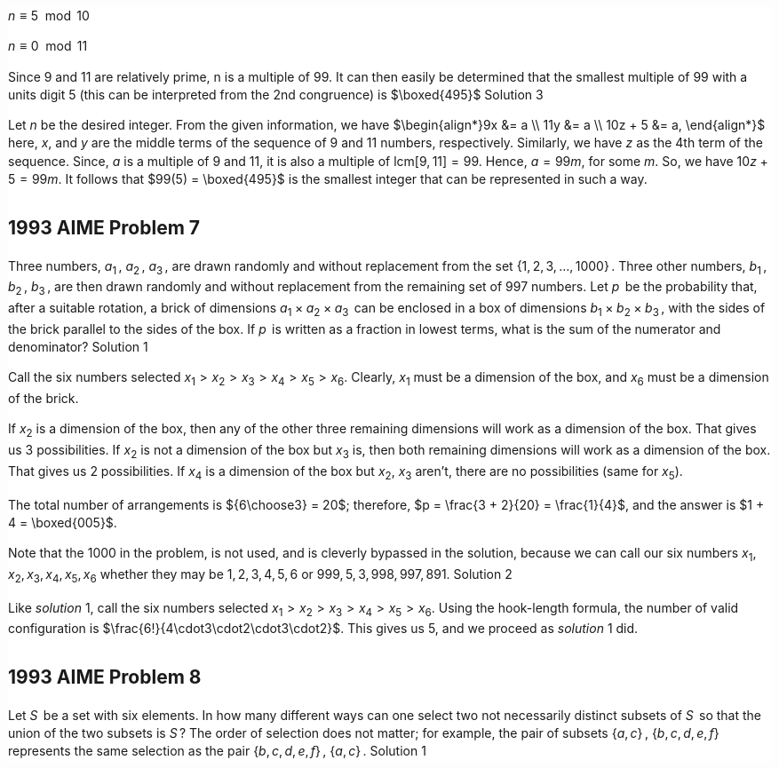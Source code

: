 $n \equiv 5 \mod{10}$

$n \equiv 0 \mod{11}$

Since 9 and 11 are relatively prime, n is a multiple of 99. It can then easily be determined that the smallest multiple of 99 with a units digit 5 (this can be interpreted from the 2nd congruence) is $\boxed{495}$
Solution 3

Let $n$ be the desired integer. From the given information, we have $\begin{align*}9x &= a \\ 11y &= a \\ 10z + 5 &= a, \end{align*}$ here, $x,$ and $y$ are the middle terms of the sequence of 9 and 11 numbers, respectively. Similarly, we have $z$ as the 4th term of the sequence. Since, $a$ is a multiple of $9$ and $11,$ it is also a multiple of $\text{lcm}[9,11]=99.$ Hence, $a=99m,$ for some $m.$ So, we have $10z + 5 = 99m.$ It follows that $99(5) = \boxed{495}$ is the smallest integer that can be represented in such a way.


## 1993 AIME Problem 7


Three numbers, $a_1\,$, $a_2\,$, $a_3\,$, are drawn randomly and without replacement from the set $\{1, 2, 3, \dots, 1000\}\,$. Three other numbers, $b_1\,$, $b_2\,$, $b_3\,$, are then drawn randomly and without replacement from the remaining set of 997 numbers. Let $p\,$ be the probability that, after a suitable rotation, a brick of dimensions $a_1 \times a_2 \times a_3\,$ can be enclosed in a box of dimensions $b_1 \times b_2 \times b_3\,$, with the sides of the brick parallel to the sides of the box. If $p\,$ is written as a fraction in lowest terms, what is the sum of the numerator and denominator?
Solution 1

Call the six numbers selected $x_1 > x_2 > x_3 > x_4 > x_5 > x_6$. Clearly, $x_1$ must be a dimension of the box, and $x_6$ must be a dimension of the brick.

If $x_2$ is a dimension of the box, then any of the other three remaining dimensions will work as a dimension of the box. That gives us $3$ possibilities.
If $x_2$ is not a dimension of the box but $x_3$ is, then both remaining dimensions will work as a dimension of the box. That gives us $2$ possibilities.
If $x_4$ is a dimension of the box but $x_2,\ x_3$ aren’t, there are no possibilities (same for $x_5$). 

The total number of arrangements is ${6\choose3} = 20$; therefore, $p = \frac{3 + 2}{20} = \frac{1}{4}$, and the answer is $1 + 4 = \boxed{005}$.

Note that the $1000$ in the problem, is not used, and is cleverly bypassed in the solution, because we can call our six numbers $x_1,x_2,x_3,x_4,x_5,x_6$ whether they may be $1,2,3,4,5,6$ or $999,5,3,998,997,891$.
Solution 2

Like $solution$ $1$, call the six numbers selected $x_1 > x_2 > x_3 > x_4 > x_5 > x_6$. Using the hook-length formula, the number of valid configuration is $\frac{6!}{4\cdot3\cdot2\cdot3\cdot2}$. This gives us $5$, and we proceed as $solution$ $1$ did.


## 1993 AIME Problem 8


Let $S\,$ be a set with six elements. In how many different ways can one select two not necessarily distinct subsets of $S\,$ so that the union of the two subsets is $S\,$? The order of selection does not matter; for example, the pair of subsets $\{a, c\}\,$, $\{b, c, d, e, f\}\,$ represents the same selection as the pair $\{b, c, d, e, f\}\,$, $\{a, c\}\,$.
Solution 1
